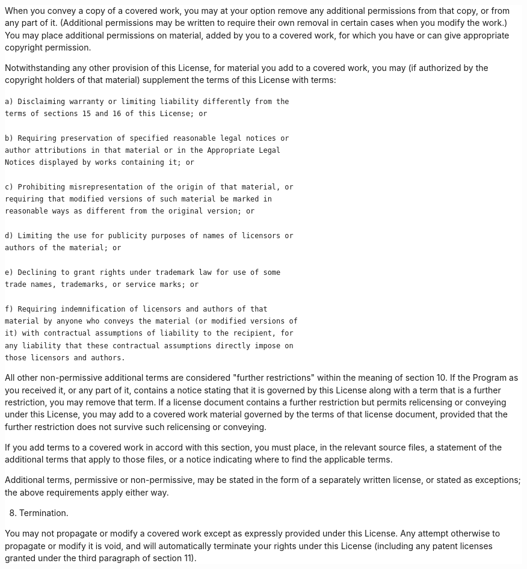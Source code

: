   When you convey a copy of a covered work, you may at your option 
remove any additional permissions from that copy, or from any part of 
it.  (Additional permissions may be written to require their own removal 
in certain cases when you modify the work.)  You may place additional 
permissions on material, added by you to a covered work, for which you 
have or can give appropriate copyright permission.

  Notwithstanding any other provision of this License, for material you 
add to a covered work, you may (if authorized by the copyright holders 
of that material) supplement the terms of this License with terms:

    a) Disclaiming warranty or limiting liability differently from the
    terms of sections 15 and 16 of this License; or

    b) Requiring preservation of specified reasonable legal notices or
    author attributions in that material or in the Appropriate Legal
    Notices displayed by works containing it; or

    c) Prohibiting misrepresentation of the origin of that material, or
    requiring that modified versions of such material be marked in
    reasonable ways as different from the original version; or

    d) Limiting the use for publicity purposes of names of licensors or
    authors of the material; or

    e) Declining to grant rights under trademark law for use of some
    trade names, trademarks, or service marks; or

    f) Requiring indemnification of licensors and authors of that
    material by anyone who conveys the material (or modified versions of
    it) with contractual assumptions of liability to the recipient, for
    any liability that these contractual assumptions directly impose on
    those licensors and authors.

  All other non-permissive additional terms are considered "further 
restrictions" within the meaning of section 10.  If the Program as you 
received it, or any part of it, contains a notice stating that it is 
governed by this License along with a term that is a further 
restriction, you may remove that term.  If a license document contains a 
further restriction but permits relicensing or conveying under this 
License, you may add to a covered work material governed by the terms of 
that license document, provided that the further restriction does not 
survive such relicensing or conveying.

  If you add terms to a covered work in accord with this section, you 
must place, in the relevant source files, a statement of the additional 
terms that apply to those files, or a notice indicating where to find 
the applicable terms.

  Additional terms, permissive or non-permissive, may be stated in the 
form of a separately written license, or stated as exceptions; the above 
requirements apply either way.

  8. Termination.

  You may not propagate or modify a covered work except as expressly 
provided under this License.  Any attempt otherwise to propagate or 
modify it is void, and will automatically terminate your rights under 
this License (including any patent licenses granted under the third 
paragraph of section 11).
